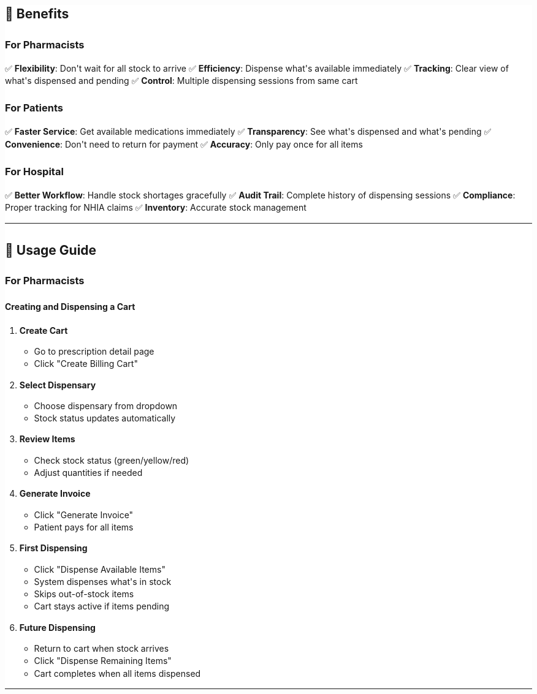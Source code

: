 ## 🎯 Benefits

### For Pharmacists
✅ **Flexibility**: Don't wait for all stock to arrive
✅ **Efficiency**: Dispense what's available immediately
✅ **Tracking**: Clear view of what's dispensed and pending
✅ **Control**: Multiple dispensing sessions from same cart

### For Patients
✅ **Faster Service**: Get available medications immediately
✅ **Transparency**: See what's dispensed and what's pending
✅ **Convenience**: Don't need to return for payment
✅ **Accuracy**: Only pay once for all items

### For Hospital
✅ **Better Workflow**: Handle stock shortages gracefully
✅ **Audit Trail**: Complete history of dispensing sessions
✅ **Compliance**: Proper tracking for NHIA claims
✅ **Inventory**: Accurate stock management

---

## 🚀 Usage Guide

### For Pharmacists

#### Creating and Dispensing a Cart

1. **Create Cart**
   - Go to prescription detail page
   - Click "Create Billing Cart"

2. **Select Dispensary**
   - Choose dispensary from dropdown
   - Stock status updates automatically

3. **Review Items**
   - Check stock status (green/yellow/red)
   - Adjust quantities if needed

4. **Generate Invoice**
   - Click "Generate Invoice"
   - Patient pays for all items

5. **First Dispensing**
   - Click "Dispense Available Items"
   - System dispenses what's in stock
   - Skips out-of-stock items
   - Cart stays active if items pending

6. **Future Dispensing**
   - Return to cart when stock arrives
   - Click "Dispense Remaining Items"
   - Cart completes when all items dispensed

---